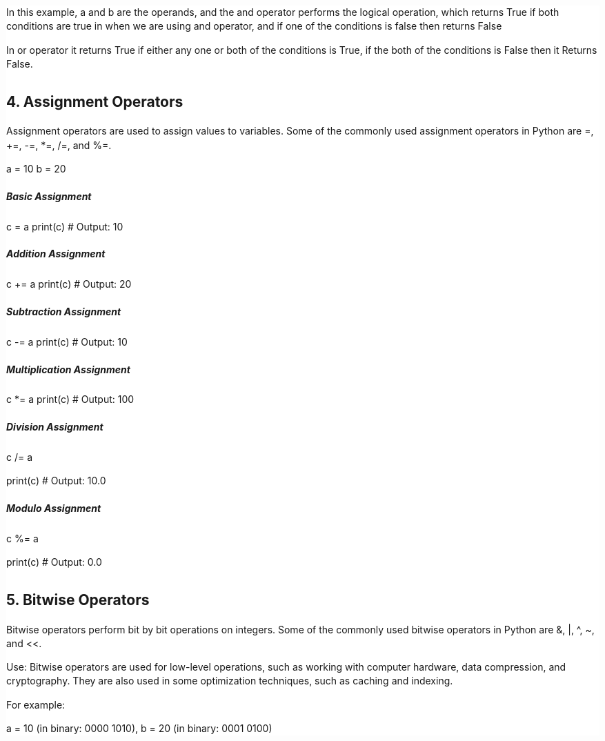 In this example, a and b are the operands, and the and operator performs the logical operation, which returns True if both conditions are true in when we are using and operator, and if one of the conditions is false then returns False

In or operator it returns True if either any one or both of the conditions is True, if the both of the conditions is False then it Returns False.

## 4. Assignment Operators

Assignment operators are used to assign values to variables. Some of the commonly used assignment operators in Python are =, +=, -=, *=, /=, and %=.

a = 10
b = 20

##### Basic Assignment
c = a
print(c) # Output: 10

##### Addition Assignment
c += a
print(c) # Output: 20

##### Subtraction Assignment
c -= a
print(c) # Output: 10

##### Multiplication Assignment
c *= a
print(c) # Output: 100

##### Division Assignment

c /= a

print(c) # Output: 10.0

##### Modulo Assignment

c %= a

print(c) # Output: 0.0

## 5. Bitwise Operators

Bitwise operators perform bit by bit operations on integers. Some of the commonly used bitwise operators in Python are &, |, ^, ~, and <<.

Use: Bitwise operators are used for low-level operations, such as working with computer hardware, data compression, and cryptography. They are also used in some optimization techniques, such as caching and indexing.

For example:

a = 10 (in binary: 0000 1010),
b = 20 (in binary: 0001 0100)
